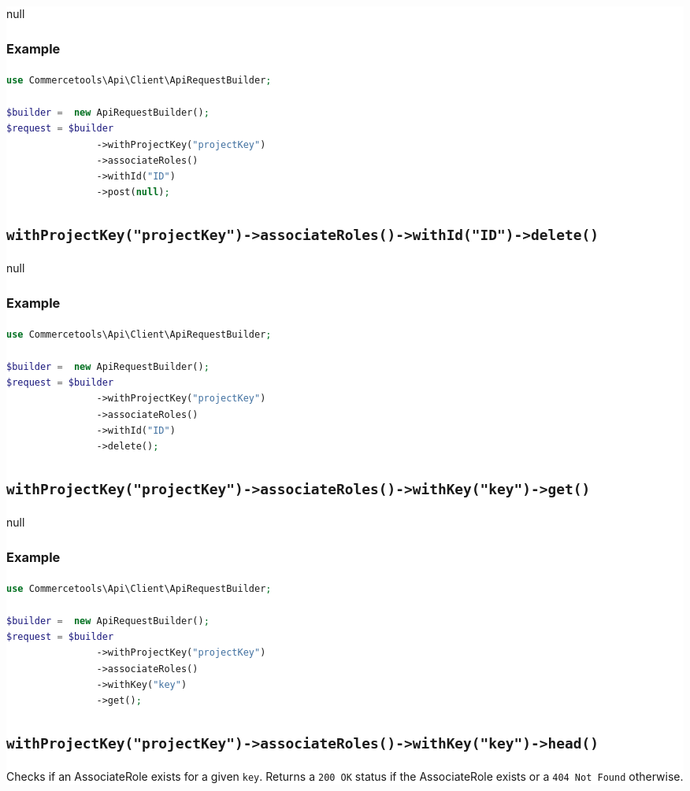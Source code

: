 null

### Example
```php
use Commercetools\Api\Client\ApiRequestBuilder;

$builder =  new ApiRequestBuilder();
$request = $builder
                ->withProjectKey("projectKey")
                ->associateRoles()
                ->withId("ID")
                ->post(null);
```
## `withProjectKey("projectKey")->associateRoles()->withId("ID")->delete()`

null

### Example
```php
use Commercetools\Api\Client\ApiRequestBuilder;

$builder =  new ApiRequestBuilder();
$request = $builder
                ->withProjectKey("projectKey")
                ->associateRoles()
                ->withId("ID")
                ->delete();
```
## `withProjectKey("projectKey")->associateRoles()->withKey("key")->get()`

null

### Example
```php
use Commercetools\Api\Client\ApiRequestBuilder;

$builder =  new ApiRequestBuilder();
$request = $builder
                ->withProjectKey("projectKey")
                ->associateRoles()
                ->withKey("key")
                ->get();
```
## `withProjectKey("projectKey")->associateRoles()->withKey("key")->head()`

Checks if an AssociateRole exists for a given `key`. Returns a `200 OK` status if the AssociateRole exists or a `404 Not Found` otherwise.

